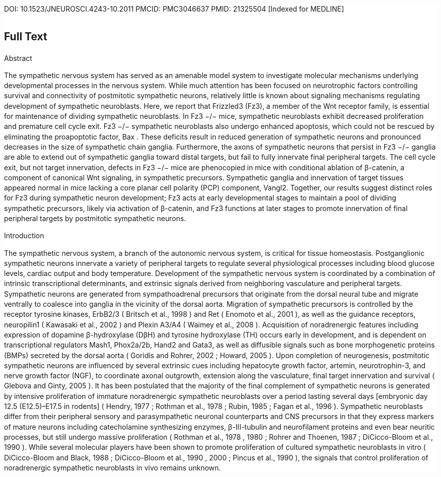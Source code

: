 DOI: 10.1523/JNEUROSCI.4243-10.2011
PMCID: PMC3046637
PMID: 21325504 [Indexed for MEDLINE]

## Full Text

Abstract

The sympathetic nervous system has served as an amenable model system to investigate molecular mechanisms underlying developmental processes in the nervous system. While much attention has been focused on neurotrophic factors controlling survival and connectivity of postmitotic sympathetic neurons, relatively little is known about signaling mechanisms regulating development of sympathetic neuroblasts. Here, we report that Frizzled3 (Fz3), a member of the Wnt receptor family, is essential for maintenance of dividing sympathetic neuroblasts. In Fz3 −/− mice, sympathetic neuroblasts exhibit decreased proliferation and premature cell cycle exit. Fz3 −/− sympathetic neuroblasts also undergo enhanced apoptosis, which could not be rescued by eliminating the proapoptotic factor, Bax . These deficits result in reduced generation of sympathetic neurons and pronounced decreases in the size of sympathetic chain ganglia. Furthermore, the axons of sympathetic neurons that persist in Fz3 −/− ganglia are able to extend out of sympathetic ganglia toward distal targets, but fail to fully innervate final peripheral targets. The cell cycle exit, but not target innervation, defects in Fz3 −/− mice are phenocopied in mice with conditional ablation of β-catenin, a component of canonical Wnt signaling, in sympathetic precursors. Sympathetic ganglia and innervation of target tissues appeared normal in mice lacking a core planar cell polarity (PCP) component, Vangl2. Together, our results suggest distinct roles for Fz3 during sympathetic neuron development; Fz3 acts at early developmental stages to maintain a pool of dividing sympathetic precursors, likely via activation of β-catenin, and Fz3 functions at later stages to promote innervation of final peripheral targets by postmitotic sympathetic neurons.

Introduction

The sympathetic nervous system, a branch of the autonomic nervous system, is critical for tissue homeostasis. Postganglionic sympathetic neurons innervate a variety of peripheral targets to regulate several physiological processes including blood glucose levels, cardiac output and body temperature. Development of the sympathetic nervous system is coordinated by a combination of intrinsic transcriptional determinants, and extrinsic signals derived from neighboring vasculature and peripheral targets. Sympathetic neurons are generated from sympathoadrenal precursors that originate from the dorsal neural tube and migrate ventrally to coalesce into ganglia in the vicinity of the dorsal aorta. Migration of sympathetic precursors is controlled by the receptor tyrosine kinases, ErbB2/3 ( Britsch et al., 1998 ) and Ret ( Enomoto et al., 2001 ), as well as the guidance receptors, neuropilin1 ( Kawasaki et al., 2002 ) and Plexin A3/A4 ( Waimey et al., 2008 ). Acquisition of noradrenergic features including expression of dopamine β-hydroxylase (DβH) and tyrosine hydroxylase (TH) occurs early in development, and is dependent on transcriptional regulators Mash1, Phox2a/2b, Hand2 and Gata3, as well as diffusible signals such as bone morphogenetic proteins (BMPs) secreted by the dorsal aorta ( Goridis and Rohrer, 2002 ; Howard, 2005 ). Upon completion of neurogenesis, postmitotic sympathetic neurons are influenced by several extrinsic cues including hepatocyte growth factor, artemin, neurotrophin-3, and nerve growth factor (NGF), to coordinate axonal outgrowth, extension along the vasculature, final target innervation and survival ( Glebova and Ginty, 2005 ). It has been postulated that the majority of the final complement of sympathetic neurons is generated by intensive proliferation of immature noradrenergic sympathetic neuroblasts over a period lasting several days [embryonic day 12.5 (E12.5)–E17.5 in rodents] ( Hendry, 1977 ; Rothman et al., 1978 ; Rubin, 1985 ; Fagan et al., 1996 ). Sympathetic neuroblasts differ from their peripheral sensory and parasympathetic neuronal counterparts and CNS precursors in that they express markers of mature neurons including catecholamine synthesizing enzymes, β-III-tubulin and neurofilament proteins and even bear neuritic processes, but still undergo massive proliferation ( Rothman et al., 1978 , 1980 ; Rohrer and Thoenen, 1987 ; DiCicco-Bloom et al., 1990 ). While several molecular players have been shown to promote proliferation of cultured sympathetic neuroblasts in vitro ( DiCicco-Bloom and Black, 1988 ; DiCicco-Bloom et al., 1990 , 2000 ; Pincus et al., 1990 ), the signals that control proliferation of noradrenergic sympathetic neuroblasts in vivo remains unknown.
